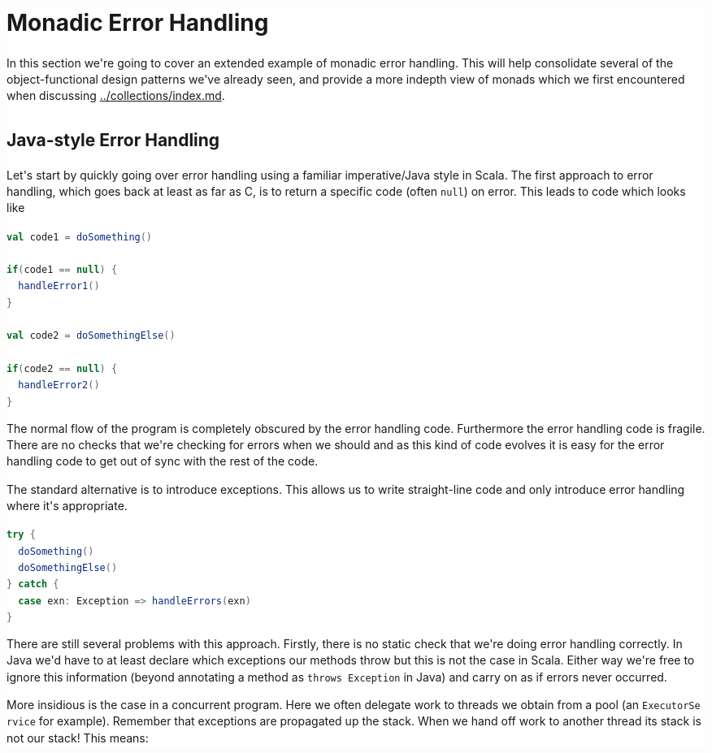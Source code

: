 # Monadic Error Handling

In this section we're going to cover an extended example of monadic error handling. This will help consolidate several of the object-functional design patterns we've already seen, and provide a more indepth view of monads which we first encountered when discussing [../collections/index.md](collections).


## Java-style Error Handling

Let's start by quickly going over error handling using a familiar imperative/Java style in Scala. The first approach to error handling, which goes back at least as far as C, is to return a specific code (often `null`) on error. This leads to code which looks like

~~~ scala
val code1 = doSomething()

if(code1 == null) {
  handleError1()
}

val code2 = doSomethingElse()

if(code2 == null) {
  handleError2()
}
~~~

The normal flow of the program is completely obscured by the error handling code. Furthermore the error handling code is fragile. There are no checks that we're checking for errors when we should and as this kind of code evolves it is easy for the error handling code to get out of sync with the rest of the code.

The standard alternative is to introduce exceptions. This allows us to write straight-line code and only introduce error handling where it's appropriate.

~~~ scala
try {
  doSomething()
  doSomethingElse()
} catch {
  case exn: Exception => handleErrors(exn)
}
~~~

There are still several problems with this approach. Firstly, there is no static check that we're doing error handling correctly. In Java we'd have to at least declare which exceptions our methods throw but this is not the case in Scala. Either way we're free to ignore this information (beyond annotating a method as `throws Exception` in Java) and carry on as if errors never occurred.

More insidious is the case in a concurrent program. Here we often delegate work to threads we obtain from a pool (an `ExecutorService` for example). Remember that exceptions are propagated up the stack. When we hand off work to another thread its stack is not our stack! This means:
